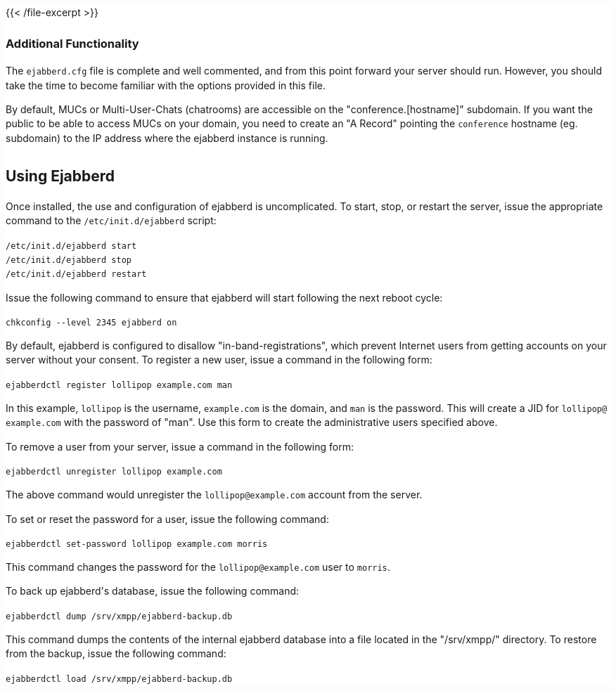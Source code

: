 ~~~
~~~

{{< /file-excerpt >}}

### Additional Functionality

The `ejabberd.cfg` file is complete and well commented, and from this point forward your server should run. However, you should take the time to become familiar with the options provided in this file.

By default, MUCs or Multi-User-Chats (chatrooms) are accessible on the "conference.[hostname]" subdomain. If you want the public to be able to access MUCs on your domain, you need to create an "A Record" pointing the `conference` hostname (eg. subdomain) to the IP address where the ejabberd instance is running.

Using Ejabberd
--------------

Once installed, the use and configuration of ejabberd is uncomplicated. To start, stop, or restart the server, issue the appropriate command to the `/etc/init.d/ejabberd` script:

    /etc/init.d/ejabberd start
    /etc/init.d/ejabberd stop
    /etc/init.d/ejabberd restart

Issue the following command to ensure that ejabberd will start following the next reboot cycle:

    chkconfig --level 2345 ejabberd on

By default, ejabberd is configured to disallow "in-band-registrations", which prevent Internet users from getting accounts on your server without your consent. To register a new user, issue a command in the following form:

    ejabberdctl register lollipop example.com man

In this example, `lollipop` is the username, `example.com` is the domain, and `man` is the password. This will create a JID for `lollipop@example.com` with the password of "man". Use this form to create the administrative users specified above.

To remove a user from your server, issue a command in the following form:

    ejabberdctl unregister lollipop example.com

The above command would unregister the `lollipop@example.com` account from the server.

To set or reset the password for a user, issue the following command:

    ejabberdctl set-password lollipop example.com morris

This command changes the password for the `lollipop@example.com` user to `morris`.

To back up ejabberd's database, issue the following command:

    ejabberdctl dump /srv/xmpp/ejabberd-backup.db

This command dumps the contents of the internal ejabberd database into a file located in the "/srv/xmpp/" directory. To restore from the backup, issue the following command:

    ejabberdctl load /srv/xmpp/ejabberd-backup.db
